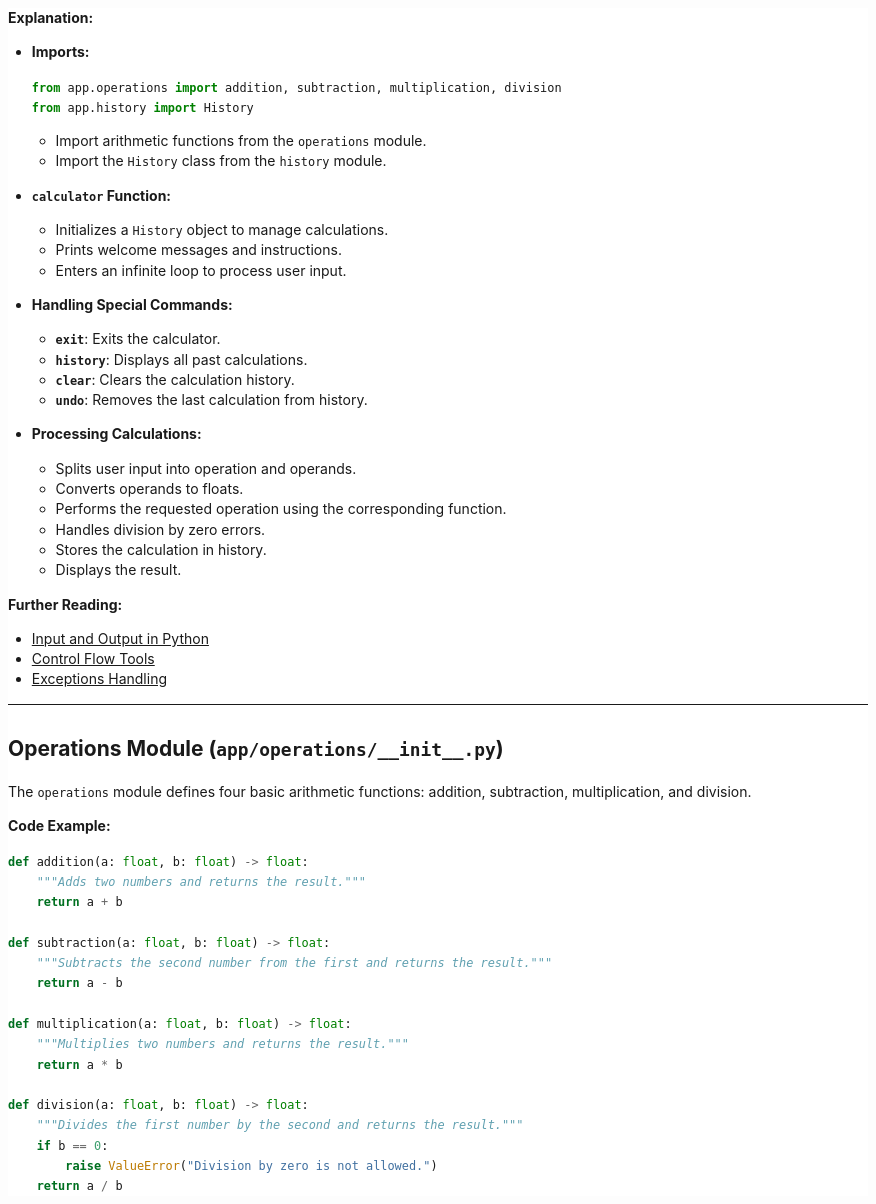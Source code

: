 **Explanation:**

- **Imports:**
  ```python
  from app.operations import addition, subtraction, multiplication, division
  from app.history import History
  ```
  - Import arithmetic functions from the `operations` module.
  - Import the `History` class from the `history` module.

- **`calculator` Function:**
  - Initializes a `History` object to manage calculations.
  - Prints welcome messages and instructions.
  - Enters an infinite loop to process user input.

- **Handling Special Commands:**
  - **`exit`**: Exits the calculator.
  - **`history`**: Displays all past calculations.
  - **`clear`**: Clears the calculation history.
  - **`undo`**: Removes the last calculation from history.

- **Processing Calculations:**
  - Splits user input into operation and operands.
  - Converts operands to floats.
  - Performs the requested operation using the corresponding function.
  - Handles division by zero errors.
  - Stores the calculation in history.
  - Displays the result.

**Further Reading:**

- [Input and Output in Python](https://docs.python.org/3/tutorial/inputoutput.html)
- [Control Flow Tools](https://docs.python.org/3/tutorial/controlflow.html)
- [Exceptions Handling](https://docs.python.org/3/tutorial/errors.html)

---

## **Operations Module (`app/operations/__init__.py`)**

The `operations` module defines four basic arithmetic functions: addition, subtraction, multiplication, and division.

**Code Example:**

```python
def addition(a: float, b: float) -> float:
    """Adds two numbers and returns the result."""
    return a + b

def subtraction(a: float, b: float) -> float:
    """Subtracts the second number from the first and returns the result."""
    return a - b

def multiplication(a: float, b: float) -> float:
    """Multiplies two numbers and returns the result."""
    return a * b

def division(a: float, b: float) -> float:
    """Divides the first number by the second and returns the result."""
    if b == 0:
        raise ValueError("Division by zero is not allowed.")
    return a / b
```

